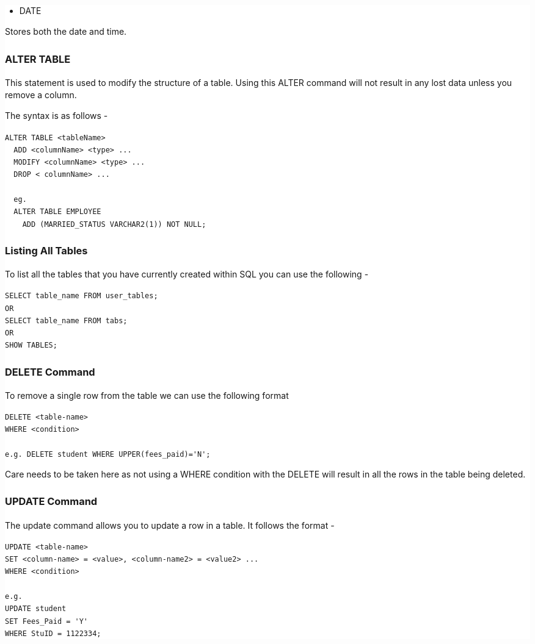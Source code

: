 - DATE

Stores both the date and time.

### ALTER TABLE

This statement is used to modify the structure of a table. Using this ALTER command will not result in any lost data unless you remove a column.

The syntax is as follows -

```
ALTER TABLE <tableName>
  ADD <columnName> <type> ...
  MODIFY <columnName> <type> ...
  DROP < columnName> ...
  
  eg.
  ALTER TABLE EMPLOYEE
    ADD (MARRIED_STATUS VARCHAR2(1)) NOT NULL;
```

### Listing All Tables

To list all the tables that you have currently created within SQL you can use the following -

```
SELECT table_name FROM user_tables;
OR
SELECT table_name FROM tabs;
OR
SHOW TABLES;
```

### DELETE Command

To remove a single row from the table we can use the following format

```
DELETE <table-name>
WHERE <condition>

e.g. DELETE student WHERE UPPER(fees_paid)='N';
```

Care needs to be taken here as not using a WHERE condition with the DELETE will result in all the rows in the table being deleted.

### UPDATE Command

The update command allows you to update a row in a table. It follows the format -

```
UPDATE <table-name>
SET <column-name> = <value>, <column-name2> = <value2> ...
WHERE <condition>

e.g. 
UPDATE student
SET Fees_Paid = 'Y'
WHERE StuID = 1122334;
```
